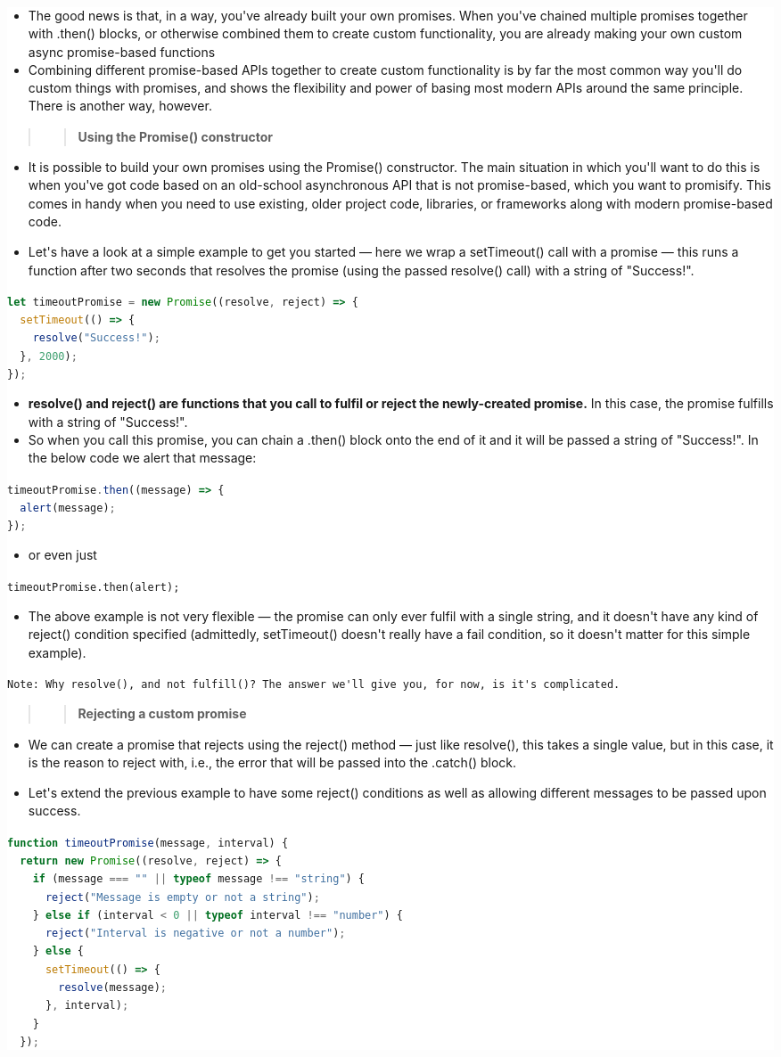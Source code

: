 - The good news is that, in a way, you've already built your own promises. When you've chained multiple promises together with .then() blocks, or otherwise combined them to create custom functionality, you are already making your own custom async promise-based functions
- Combining different promise-based APIs together to create custom functionality is by far the most common way you'll do custom things with promises, and shows the flexibility and power of basing most modern APIs around the same principle. There is another way, however.

> > **Using the Promise() constructor**

- It is possible to build your own promises using the Promise() constructor. The main situation in which you'll want to do this is when you've got code based on an old-school asynchronous API that is not promise-based, which you want to promisify. This comes in handy when you need to use existing, older project code, libraries, or frameworks along with modern promise-based code.

- Let's have a look at a simple example to get you started — here we wrap a setTimeout() call with a promise — this runs a function after two seconds that resolves the promise (using the passed resolve() call) with a string of "Success!".

```js
let timeoutPromise = new Promise((resolve, reject) => {
  setTimeout(() => {
    resolve("Success!");
  }, 2000);
});
```

- **resolve() and reject() are functions that you call to fulfil or reject the newly-created promise.** In this case, the promise fulfills with a string of "Success!".
- So when you call this promise, you can chain a .then() block onto the end of it and it will be passed a string of "Success!". In the below code we alert that message:

```js
timeoutPromise.then((message) => {
  alert(message);
});
```

- or even just

```
timeoutPromise.then(alert);
```

- The above example is not very flexible — the promise can only ever fulfil with a single string, and it doesn't have any kind of reject() condition specified (admittedly, setTimeout() doesn't really have a fail condition, so it doesn't matter for this simple example).

`Note: Why resolve(), and not fulfill()? The answer we'll give you, for now, is it's complicated.`

> > **Rejecting a custom promise**

- We can create a promise that rejects using the reject() method — just like resolve(), this takes a single value, but in this case, it is the reason to reject with, i.e., the error that will be passed into the .catch() block.

- Let's extend the previous example to have some reject() conditions as well as allowing different messages to be passed upon success.

```js
function timeoutPromise(message, interval) {
  return new Promise((resolve, reject) => {
    if (message === "" || typeof message !== "string") {
      reject("Message is empty or not a string");
    } else if (interval < 0 || typeof interval !== "number") {
      reject("Interval is negative or not a number");
    } else {
      setTimeout(() => {
        resolve(message);
      }, interval);
    }
  });
```